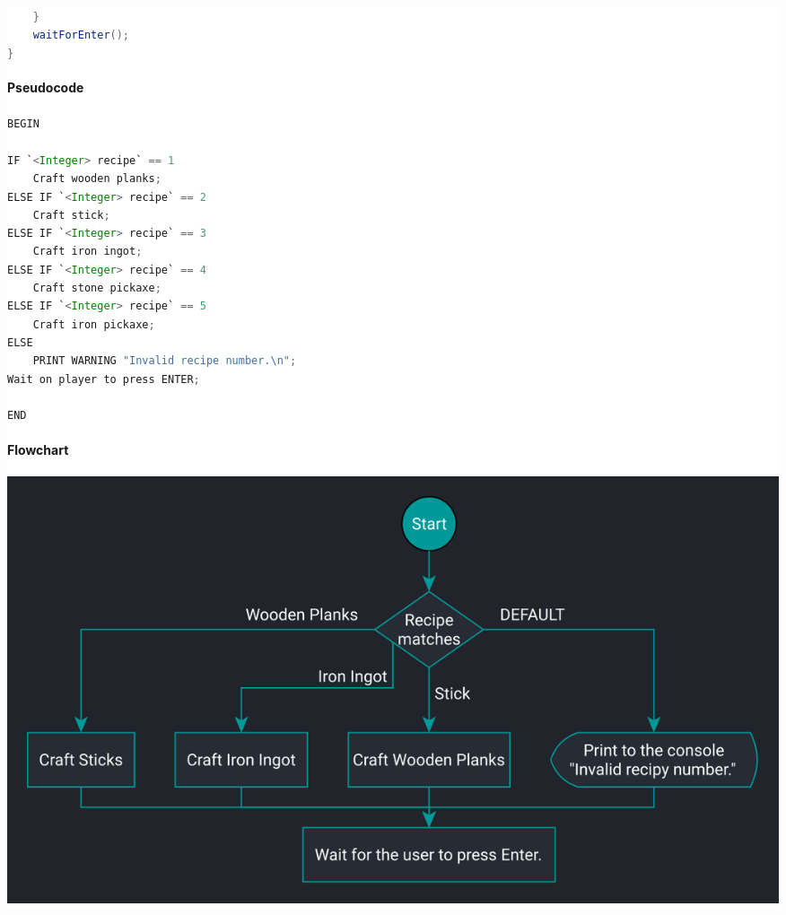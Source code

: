 ```java
    }
    waitForEnter();
}
```

<div style="page-break-after: always;"></div>

#### Pseudocode

```java
BEGIN

IF `<Integer> recipe` == 1
    Craft wooden planks;
ELSE IF `<Integer> recipe` == 2
    Craft stick;
ELSE IF `<Integer> recipe` == 3
    Craft iron ingot;
ELSE IF `<Integer> recipe` == 4
    Craft stone pickaxe;
ELSE IF `<Integer> recipe` == 5
    Craft iron pickaxe;
ELSE
    PRINT WARNING "Invalid recipe number.\n";
Wait on player to press ENTER;

END
```

#### Flowchart

<img src="./functions/src/flowchart-craftItem.svg" alt="flowchart-craftItem.svg"/>
